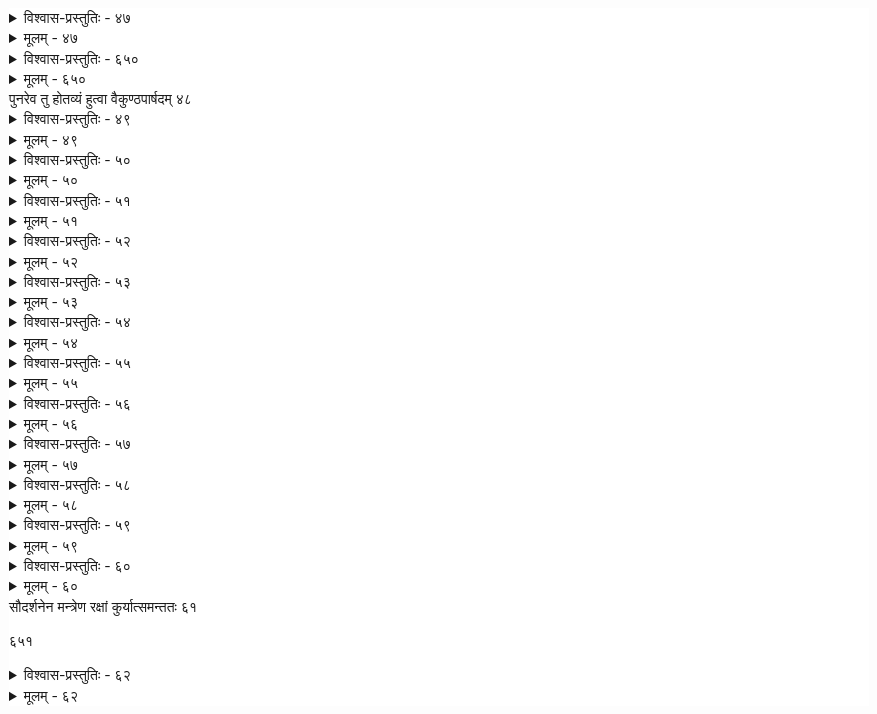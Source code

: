 <details><summary>विश्वास-प्रस्तुतिः - ४७</summary></details>

<details><summary>मूलम् - ४७</summary></details>

<details><summary>विश्वास-प्रस्तुतिः - ६५०</summary></details>

<details><summary>मूलम् - ६५०</summary></details>
पुनरेव तु होतव्यं हुत्वा वैकुण्ठपार्षदम्  ४८  

<details><summary>विश्वास-प्रस्तुतिः - ४९</summary></details>

<details><summary>मूलम् - ४९</summary></details>

<details><summary>विश्वास-प्रस्तुतिः - ५०</summary></details>

<details><summary>मूलम् - ५०</summary></details>

<details><summary>विश्वास-प्रस्तुतिः - ५१</summary></details>

<details><summary>मूलम् - ५१</summary></details>

<details><summary>विश्वास-प्रस्तुतिः - ५२</summary></details>

<details><summary>मूलम् - ५२</summary></details>

<details><summary>विश्वास-प्रस्तुतिः - ५३</summary></details>

<details><summary>मूलम् - ५३</summary></details>

<details><summary>विश्वास-प्रस्तुतिः - ५४</summary></details>

<details><summary>मूलम् - ५४</summary></details>

<details><summary>विश्वास-प्रस्तुतिः - ५५</summary></details>

<details><summary>मूलम् - ५५</summary></details>

<details><summary>विश्वास-प्रस्तुतिः - ५६</summary></details>

<details><summary>मूलम् - ५६</summary></details>

<details><summary>विश्वास-प्रस्तुतिः - ५७</summary></details>

<details><summary>मूलम् - ५७</summary></details>

<details><summary>विश्वास-प्रस्तुतिः - ५८</summary></details>

<details><summary>मूलम् - ५८</summary></details>

<details><summary>विश्वास-प्रस्तुतिः - ५९</summary></details>

<details><summary>मूलम् - ५९</summary></details>

<details><summary>विश्वास-प्रस्तुतिः - ६०</summary></details>

<details><summary>मूलम् - ६०</summary></details>
सौदर्शनेन मन्त्रेण रक्षां कुर्यात्समन्ततः  ६१  

६५१  


<details><summary>विश्वास-प्रस्तुतिः - ६२</summary></details>

<details><summary>मूलम् - ६२</summary></details>
